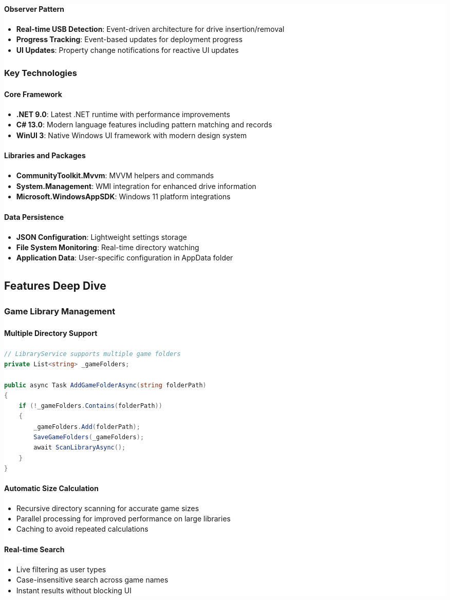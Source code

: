 #### Observer Pattern
- **Real-time USB Detection**: Event-driven architecture for drive insertion/removal
- **Progress Tracking**: Event-based updates for deployment progress
- **UI Updates**: Property change notifications for reactive UI updates

### Key Technologies

#### Core Framework
- **.NET 9.0**: Latest .NET runtime with performance improvements
- **C# 13.0**: Modern language features including pattern matching and records
- **WinUI 3**: Native Windows UI framework with modern design system

#### Libraries and Packages
- **CommunityToolkit.Mvvm**: MVVM helpers and commands
- **System.Management**: WMI integration for enhanced drive information
- **Microsoft.WindowsAppSDK**: Windows 11 platform integrations

#### Data Persistence
- **JSON Configuration**: Lightweight settings storage
- **File System Monitoring**: Real-time directory watching
- **Application Data**: User-specific configuration in AppData folder

## Features Deep Dive

### Game Library Management

#### Multiple Directory Support
```csharp
// LibraryService supports multiple game folders
private List<string> _gameFolders;

public async Task AddGameFolderAsync(string folderPath)
{
    if (!_gameFolders.Contains(folderPath))
    {
        _gameFolders.Add(folderPath);
        SaveGameFolders(_gameFolders);
        await ScanLibraryAsync();
    }
}
```

#### Automatic Size Calculation
- Recursive directory scanning for accurate game sizes
- Parallel processing for improved performance on large libraries
- Caching to avoid repeated calculations

#### Real-time Search
- Live filtering as user types
- Case-insensitive search across game names
- Instant results without blocking UI
